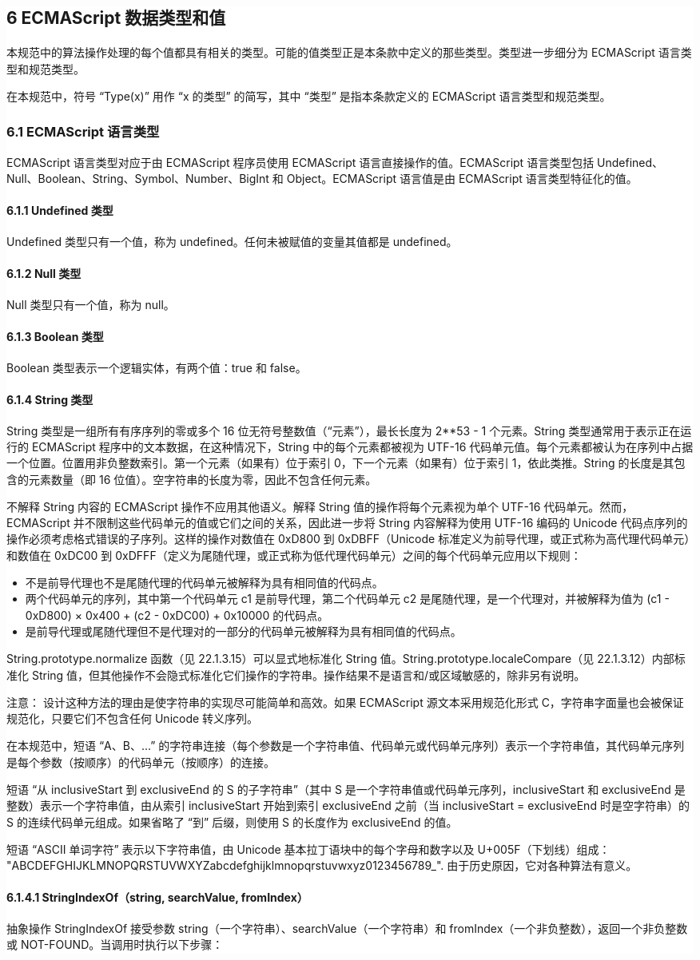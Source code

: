 ## 6 ECMAScript 数据类型和值

本规范中的算法操作处理的每个值都具有相关的类型。可能的值类型正是本条款中定义的那些类型。类型进一步细分为 ECMAScript 语言类型和规范类型。

在本规范中，符号 “Type(x)” 用作 “x 的类型” 的简写，其中 “类型” 是指本条款定义的 ECMAScript 语言类型和规范类型。

### 6.1 ECMAScript 语言类型

ECMAScript 语言类型对应于由 ECMAScript 程序员使用 ECMAScript 语言直接操作的值。ECMAScript 语言类型包括 Undefined、Null、Boolean、String、Symbol、Number、BigInt 和 Object。ECMAScript 语言值是由 ECMAScript 语言类型特征化的值。

#### 6.1.1 Undefined 类型

Undefined 类型只有一个值，称为 undefined。任何未被赋值的变量其值都是 undefined。

#### 6.1.2 Null 类型

Null 类型只有一个值，称为 null。

#### 6.1.3 Boolean 类型

Boolean 类型表示一个逻辑实体，有两个值：true 和 false。

#### 6.1.4 String 类型

String 类型是一组所有有序序列的零或多个 16 位无符号整数值（“元素”），最长长度为 2**53 - 1 个元素。String 类型通常用于表示正在运行的 ECMAScript 程序中的文本数据，在这种情况下，String 中的每个元素都被视为 UTF-16 代码单元值。每个元素都被认为在序列中占据一个位置。位置用非负整数索引。第一个元素（如果有）位于索引 0，下一个元素（如果有）位于索引 1，依此类推。String 的长度是其包含的元素数量（即 16 位值）。空字符串的长度为零，因此不包含任何元素。

不解释 String 内容的 ECMAScript 操作不应用其他语义。解释 String 值的操作将每个元素视为单个 UTF-16 代码单元。然而，ECMAScript 并不限制这些代码单元的值或它们之间的关系，因此进一步将 String 内容解释为使用 UTF-16 编码的 Unicode 代码点序列的操作必须考虑格式错误的子序列。这样的操作对数值在 0xD800 到 0xDBFF（Unicode 标准定义为前导代理，或正式称为高代理代码单元）和数值在 0xDC00 到 0xDFFF（定义为尾随代理，或正式称为低代理代码单元）之间的每个代码单元应用以下规则：

- 不是前导代理也不是尾随代理的代码单元被解释为具有相同值的代码点。
- 两个代码单元的序列，其中第一个代码单元 c1 是前导代理，第二个代码单元 c2 是尾随代理，是一个代理对，并被解释为值为 (c1 - 0xD800) × 0x400 + (c2 - 0xDC00) + 0x10000 的代码点。
- 是前导代理或尾随代理但不是代理对的一部分的代码单元被解释为具有相同值的代码点。

String.prototype.normalize 函数（见 22.1.3.15）可以显式地标准化 String 值。String.prototype.localeCompare（见 22.1.3.12）内部标准化 String 值，但其他操作不会隐式标准化它们操作的字符串。操作结果不是语言和/或区域敏感的，除非另有说明。

注意：
设计这种方法的理由是使字符串的实现尽可能简单和高效。如果 ECMAScript 源文本采用规范化形式 C，字符串字面量也会被保证规范化，只要它们不包含任何 Unicode 转义序列。

在本规范中，短语 “A、B、...” 的字符串连接（每个参数是一个字符串值、代码单元或代码单元序列）表示一个字符串值，其代码单元序列是每个参数（按顺序）的代码单元（按顺序）的连接。

短语 “从 inclusiveStart 到 exclusiveEnd 的 S 的子字符串”（其中 S 是一个字符串值或代码单元序列，inclusiveStart 和 exclusiveEnd 是整数）表示一个字符串值，由从索引 inclusiveStart 开始到索引 exclusiveEnd 之前（当 inclusiveStart = exclusiveEnd 时是空字符串）的 S 的连续代码单元组成。如果省略了 “到” 后缀，则使用 S 的长度作为 exclusiveEnd 的值。

短语 “ASCII 单词字符” 表示以下字符串值，由 Unicode 基本拉丁语块中的每个字母和数字以及 U+005F（下划线）组成：
"ABCDEFGHIJKLMNOPQRSTUVWXYZabcdefghijklmnopqrstuvwxyz0123456789_".
由于历史原因，它对各种算法有意义。

#### 6.1.4.1 StringIndexOf（string, searchValue, fromIndex）

抽象操作 StringIndexOf 接受参数 string（一个字符串）、searchValue（一个字符串）和 fromIndex（一个非负整数），返回一个非负整数或 NOT-FOUND。当调用时执行以下步骤：
